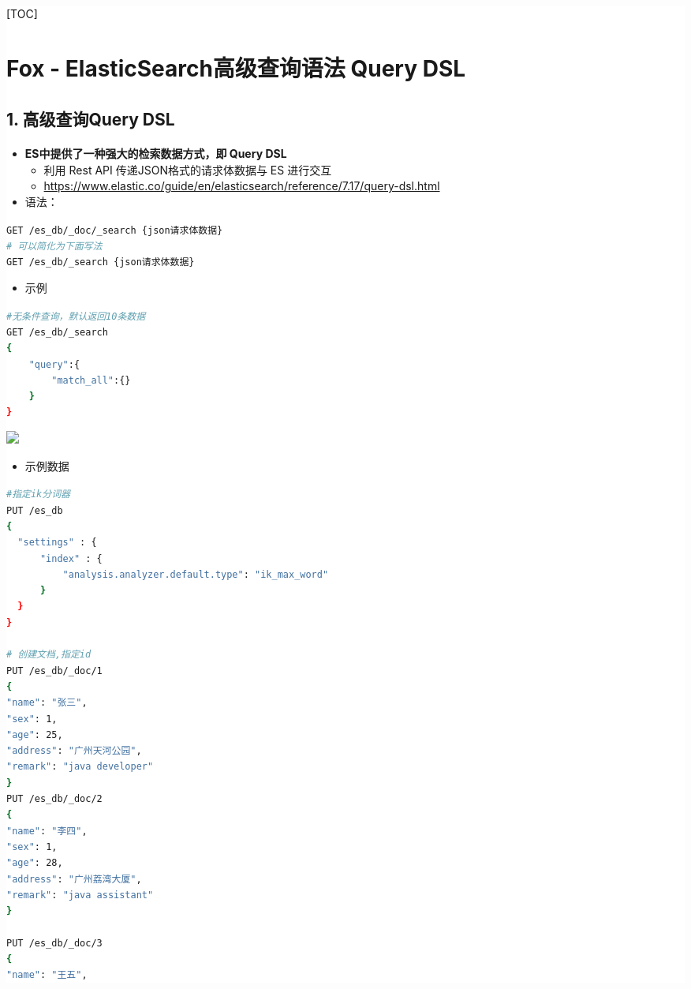 [TOC]

# Fox - ElasticSearch高级查询语法 Query DSL

## 1. 高级查询Query DSL

- **ES中提供了一种强大的检索数据方式，即 Query DSL**
  - 利用 Rest API 传递JSON格式的请求体数据与 ES 进行交互
  - https://www.elastic.co/guide/en/elasticsearch/reference/7.17/query-dsl.html
- 语法：

```bash
GET /es_db/_doc/_search {json请求体数据}
# 可以简化为下面写法
GET /es_db/_search {json请求体数据}
```

- 示例

```bash
#无条件查询，默认返回10条数据
GET /es_db/_search
{
    "query":{
        "match_all":{}
    }
}
```

![](https://note.youdao.com/yws/public/resource/26033936db9ac757262b4e7f226c9e7b/xmlnote/WEBRESOURCEd6db53f9e362a57233193ca3d7a96b8c/69771)

- 示例数据

```bash
#指定ik分词器
PUT /es_db
{
  "settings" : {
      "index" : {
          "analysis.analyzer.default.type": "ik_max_word"
      }
  }
}

# 创建文档,指定id
PUT /es_db/_doc/1
{
"name": "张三",
"sex": 1,
"age": 25,
"address": "广州天河公园",
"remark": "java developer"
}
PUT /es_db/_doc/2
{
"name": "李四",
"sex": 1,
"age": 28,
"address": "广州荔湾大厦",
"remark": "java assistant"
}

PUT /es_db/_doc/3
{
"name": "王五",
```